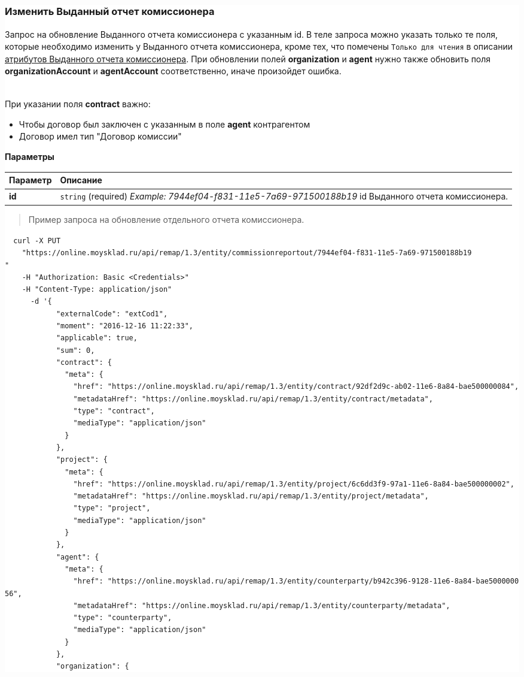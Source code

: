### Изменить Выданный отчет комиссионера
Запрос на обновление Выданного отчета комиссионера с указанным id.
В теле запроса можно указать только те поля, которые необходимо изменить у Выданного отчета комиссионера, кроме тех, что
помечены `Только для чтения` в описании [атрибутов Выданного отчета комиссионера](../documents/#dokumenty-vydannyj-otchet-komissionera).
При обновлении полей **organization** и **agent** нужно также обновить поля **organizationAccount** и
**agentAccount** соответственно, иначе произойдет ошибка.

<br>При указании поля **contract** важно:

+ Чтобы договор был заключен с указанным в поле **agent** контрагентом
+ Договор имел тип "Договор комиссии"

**Параметры**

|Параметр   |Описание   | 
|:----|:----|
|**id** |  `string` (required) *Example: 7944ef04-f831-11e5-7a69-971500188b19* id Выданного отчета комиссионера.|

> Пример запроса на обновление отдельного отчета комиссионера.

```shell
  curl -X PUT
    "https://online.moysklad.ru/api/remap/1.3/entity/commissionreportout/7944ef04-f831-11e5-7a69-971500188b19
"
    -H "Authorization: Basic <Credentials>"
    -H "Content-Type: application/json"
      -d '{
            "externalCode": "extCod1",
            "moment": "2016-12-16 11:22:33",
            "applicable": true,
            "sum": 0,
            "contract": {
              "meta": {
                "href": "https://online.moysklad.ru/api/remap/1.3/entity/contract/92df2d9c-ab02-11e6-8a84-bae500000084",
                "metadataHref": "https://online.moysklad.ru/api/remap/1.3/entity/contract/metadata",
                "type": "contract",
                "mediaType": "application/json"
              }
            },
            "project": {
              "meta": {
                "href": "https://online.moysklad.ru/api/remap/1.3/entity/project/6c6dd3f9-97a1-11e6-8a84-bae500000002",
                "metadataHref": "https://online.moysklad.ru/api/remap/1.3/entity/project/metadata",
                "type": "project",
                "mediaType": "application/json"
              }
            },
            "agent": {
              "meta": {
                "href": "https://online.moysklad.ru/api/remap/1.3/entity/counterparty/b942c396-9128-11e6-8a84-bae500000056",
                "metadataHref": "https://online.moysklad.ru/api/remap/1.3/entity/counterparty/metadata",
                "type": "counterparty",
                "mediaType": "application/json"
              }
            },
            "organization": {
```